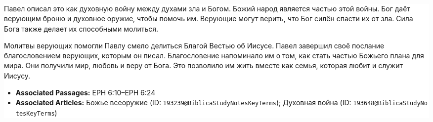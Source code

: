 Павел описал это как духовную войну между духами зла и Богом. Божий народ является частью этой войны. Бог даёт верующим броню и духовное оружие, чтобы помочь им. Верующие могут верить, что Бог силён спасти их от зла. Сила Бога также делает их способными молиться.

Молитвы верующих помогли Павлу смело делиться Благой Вестью об Иисусе. Павел завершил своё послание благословением верующих, которым он писал. Благословение напоминало им о том, как стать частью Божьего плана для мира. Они получили мир, любовь и веру от Бога. Это позволило им жить вместе как семья, которая любит и служит Иисусу.

* **Associated Passages:** EPH 6:10–EPH 6:24
* **Associated Articles:** Божье всеоружие (ID: `193239@BiblicaStudyNotesKeyTerms`); Духовная война (ID: `193648@BiblicaStudyNotesKeyTerms`)

